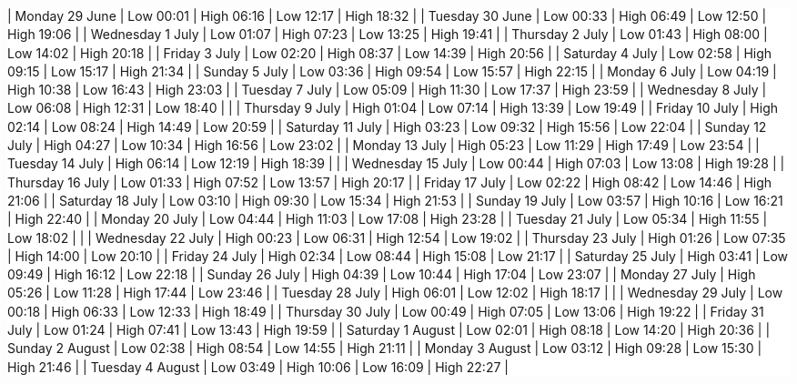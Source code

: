 | Monday 29 June | Low 00:01 | High 06:16 | Low 12:17 | High 18:32 | 
| Tuesday 30 June | Low 00:33 | High 06:49 | Low 12:50 | High 19:06 | 
| Wednesday 1 July | Low 01:07 | High 07:23 | Low 13:25 | High 19:41 | 
| Thursday 2 July | Low 01:43 | High 08:00 | Low 14:02 | High 20:18 | 
| Friday 3 July | Low 02:20 | High 08:37 | Low 14:39 | High 20:56 | 
| Saturday 4 July | Low 02:58 | High 09:15 | Low 15:17 | High 21:34 | 
| Sunday 5 July | Low 03:36 | High 09:54 | Low 15:57 | High 22:15 | 
| Monday 6 July | Low 04:19 | High 10:38 | Low 16:43 | High 23:03 | 
| Tuesday 7 July | Low 05:09 | High 11:30 | Low 17:37 | High 23:59 | 
| Wednesday 8 July | Low 06:08 | High 12:31 | Low 18:40 |  | 
| Thursday 9 July | High 01:04 | Low 07:14 | High 13:39 | Low 19:49 | 
| Friday 10 July | High 02:14 | Low 08:24 | High 14:49 | Low 20:59 | 
| Saturday 11 July | High 03:23 | Low 09:32 | High 15:56 | Low 22:04 | 
| Sunday 12 July | High 04:27 | Low 10:34 | High 16:56 | Low 23:02 | 
| Monday 13 July | High 05:23 | Low 11:29 | High 17:49 | Low 23:54 | 
| Tuesday 14 July | High 06:14 | Low 12:19 | High 18:39 |  | 
| Wednesday 15 July | Low 00:44 | High 07:03 | Low 13:08 | High 19:28 | 
| Thursday 16 July | Low 01:33 | High 07:52 | Low 13:57 | High 20:17 | 
| Friday 17 July | Low 02:22 | High 08:42 | Low 14:46 | High 21:06 | 
| Saturday 18 July | Low 03:10 | High 09:30 | Low 15:34 | High 21:53 | 
| Sunday 19 July | Low 03:57 | High 10:16 | Low 16:21 | High 22:40 | 
| Monday 20 July | Low 04:44 | High 11:03 | Low 17:08 | High 23:28 | 
| Tuesday 21 July | Low 05:34 | High 11:55 | Low 18:02 |  | 
| Wednesday 22 July | High 00:23 | Low 06:31 | High 12:54 | Low 19:02 | 
| Thursday 23 July | High 01:26 | Low 07:35 | High 14:00 | Low 20:10 | 
| Friday 24 July | High 02:34 | Low 08:44 | High 15:08 | Low 21:17 | 
| Saturday 25 July | High 03:41 | Low 09:49 | High 16:12 | Low 22:18 | 
| Sunday 26 July | High 04:39 | Low 10:44 | High 17:04 | Low 23:07 | 
| Monday 27 July | High 05:26 | Low 11:28 | High 17:44 | Low 23:46 | 
| Tuesday 28 July | High 06:01 | Low 12:02 | High 18:17 |  | 
| Wednesday 29 July | Low 00:18 | High 06:33 | Low 12:33 | High 18:49 | 
| Thursday 30 July | Low 00:49 | High 07:05 | Low 13:06 | High 19:22 | 
| Friday 31 July | Low 01:24 | High 07:41 | Low 13:43 | High 19:59 | 
| Saturday 1 August | Low 02:01 | High 08:18 | Low 14:20 | High 20:36 | 
| Sunday 2 August | Low 02:38 | High 08:54 | Low 14:55 | High 21:11 | 
| Monday 3 August | Low 03:12 | High 09:28 | Low 15:30 | High 21:46 | 
| Tuesday 4 August | Low 03:49 | High 10:06 | Low 16:09 | High 22:27 | 